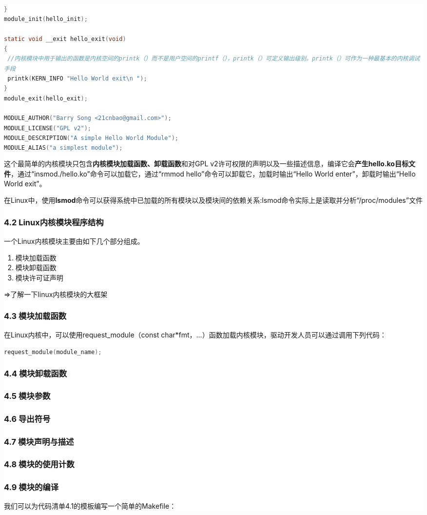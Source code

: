 ```c
}
module_init(hello_init);

static void __exit hello_exit(void)
{
 //内核模块中用于输出的函数是内核空间的printk（）而不是用户空间的printf（），printk（）可定义输出级别。printk（）可作为一种最基本的内核调试手段
 printk(KERN_INFO "Hello World exit\n ");
}
module_exit(hello_exit);

MODULE_AUTHOR("Barry Song <21cnbao@gmail.com>");
MODULE_LICENSE("GPL v2");
MODULE_DESCRIPTION("A simple Hello World Module");
MODULE_ALIAS("a simplest module");
```

这个最简单的内核模块只包含**内核模块加载函数、卸载函数**和对GPL v2许可权限的声明以及一些描述信息，编译它会**产生hello.ko目标文件**，通过“insmod./hello.ko”命令可以加载它，通过“rmmod hello”命令可以卸载它，加载时输出“Hello World enter”，卸载时输出“Hello World exit”。

在Linux中，使用**lsmod**命令可以获得系统中已加载的所有模块以及模块间的依赖关系:lsmod命令实际上是读取并分析“/proc/modules”文件

### 4.2 Linux内核模块程序结构

一个Linux内核模块主要由如下几个部分组成。

1. 模块加载函数
2. 模块卸载函数
3. 模块许可证声明

=>了解一下linux内核模块的大框架

### 4.3 模块加载函数

在Linux内核中，可以使用request_module（const char*fmt，…）函数加载内核模块，驱动开发人员可以通过调用下列代码：

```c
request_module(module_name);
```

### 4.4 模块卸载函数

### 4.5 模块参数

### 4.6 导出符号

### 4.7 模块声明与描述

### 4.8 模块的使用计数

### 4.9 模块的编译

我们可以为代码清单4.1的模板编写一个简单的Makefile：
